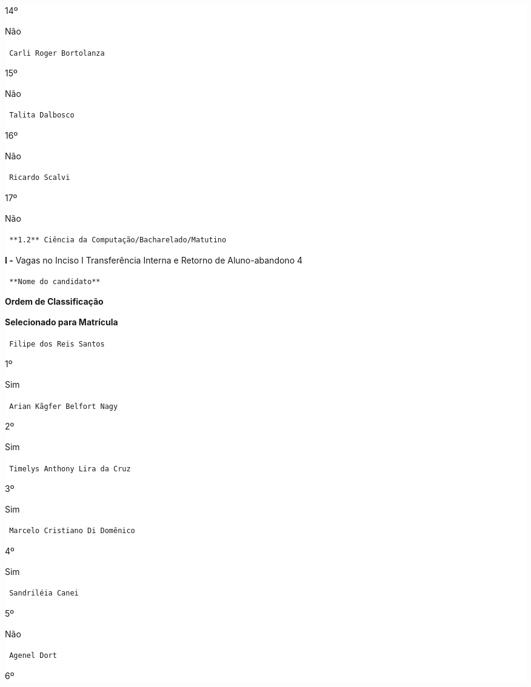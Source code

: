    14º

   Não

     Carli Roger Bortolanza

   15º

   Não

     Talita Dalbosco

   16º

   Não

     Ricardo Scalvi

   17º

   Não

     **1.2** Ciência da Computação/Bacharelado/Matutino

 **I -** Vagas no Inciso I Transferência Interna e Retorno de Aluno-abandono 4

     **Nome do candidato**

   **Ordem de Classificação**

   **Selecionado para Matrícula**

     Filipe dos Reis Santos

   1º

   Sim

     Arian Kãgfer Belfort Nagy

   2º

   Sim

     Timelys Anthony Lira da Cruz

   3º

   Sim

     Marcelo Cristiano Di Domênico

   4º

   Sim

     Sandriléia Canei

   5º

   Não

     Agenel Dort

   6º
